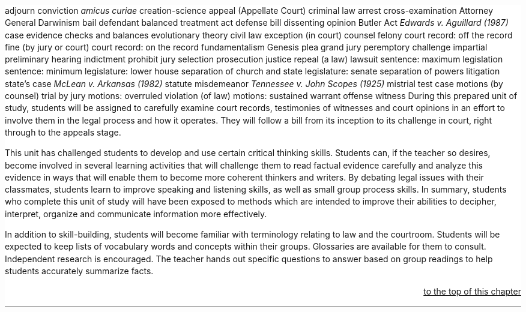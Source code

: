 <td>adjourn	</td><td>conviction
</td></tr><tr>
<td><i>amicus curiae</i> </td><td>	creation-science
</td></tr><tr>
<td>appeal (Appellate Court)</td><td> 	criminal law
</td></tr><tr>
<td>arrest 	</td><td>cross-examination
</td></tr><tr><td>Attorney General </td><td>	Darwinism
</td></tr><tr><td>bail 	</td><td>defendant
</td></tr><tr><td>balanced treatment act </td><td>	defense
</td></tr><tr><td>bill </td><td>	dissenting opinion
</td></tr><tr><td>Butler Act</td><td><i> 	Edwards v. Aguillard (1987)</i>
</td></tr><tr><td>case	</td><td>evidence
</td></tr><tr><td>checks and balances </td><td>	evolutionary theory
</td></tr><tr><td>civil law </td><td>	exception (in court)
</td></tr><tr><td>counsel 	</td><td>felony
</td></tr><tr><td>court record: off the record </td><td>	fine (by jury or court)
</td></tr><tr><td>court record: on the record </td><td>	fundamentalism
</td></tr><tr><td>Genesis	</td><td>plea
</td></tr><tr><td>grand jury 	</td><td>peremptory challenge
</td></tr><tr><td>impartial	</td><td>preliminary hearing
</td></tr><tr><td>indictment </td><td>	prohibit
</td></tr><tr><td>jury selection	</td><td>prosecution
</td></tr><tr><td>justice 	</td><td>repeal (a law)
</td></tr><tr><td>lawsuit	</td><td>sentence: maximum
</td></tr><tr><td>legislation	</td><td>sentence: minimum
</td></tr><tr><td>legislature: lower house	</td><td>separation of church and
state
</td></tr><tr><td>legislature: senate 	</td><td>separation of powers
</td></tr><tr><td>litigation 	</td><td>state’s case
</td></tr><tr><td><i>McLean v. Arkansas (1982)</i>	</td><td>statute
</td></tr><tr><td>misdemeanor </td><td><i>	Tennessee v. John Scopes (1925)</i>
</td></tr><tr><td>mistrial    </td><td>	test case
</td></tr><tr><td>motions (by counsel)	</td><td>trial by jury
</td></tr><tr><td>motions: overruled	</td><td>violation (of law)
</td></tr><tr><td>motions: sustained	</td><td>warrant
</td></tr><tr><td>offense	</td><td>witness 
</td></tr></tbody></table>
During this prepared unit of study, students will be assigned to carefully
examine court records, testimonies of witnesses and court opinions in an
effort to involve them in the legal process and how it operates. They will
follow a bill from its inception
to its challenge in court, right through to the appeals stage. 
</p><p>
This unit has challenged students to develop and use certain critical
thinking skills. Students can, if the teacher so desires, become involved
in several learning activities that will challenge them to read factual
evidence carefully and analyze this evidence in ways that will enable them
to become more coherent thinkers and writers. By debating legal issues
with their classmates, students learn to improve speaking and listening
skills, as well as small group process skills. In summary, students who
complete this unit of study will have been exposed to methods which are
intended to improve their abilities to decipher, interpret, organize and
communicate information more effectively. </p><p>
In addition to skill-building, students will become familiar with
terminology relating to law and the courtroom. Students will be expected
to keep lists of vocabulary words and concepts within their groups. 
Glossaries are available for them to consult. Independent research is
encouraged. The teacher hands out specific questions to answer based on
group readings to help students accurately summarize facts.</p>
</a><center><a name="c"></a><div align="right"><a name="c"></a><p><a name="c">
</a><a href="#top">to the top of this chapter</a></p></div></center>
<hr/>
<a name="d">